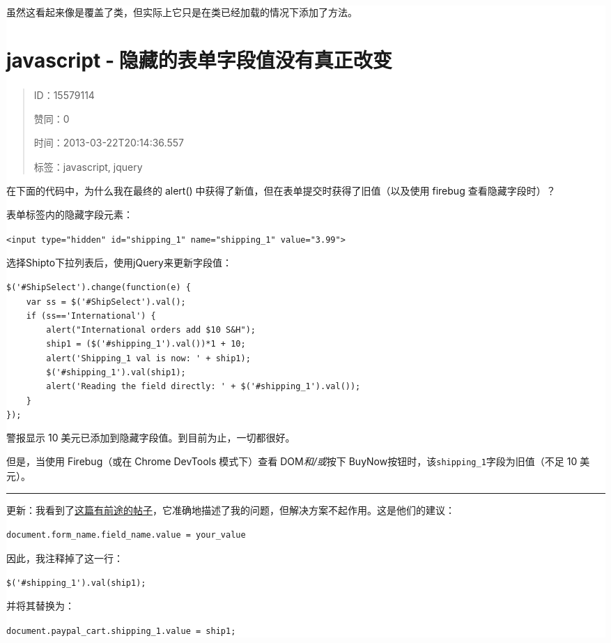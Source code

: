 虽然这看起来像是覆盖了类，但实际上它只是在类已经加载的情况下添加了方法。

# javascript - 隐藏的表单字段值没有真正改变

> ID：15579114
> 
> 赞同：0
> 
> 时间：2013-03-22T20:14:36.557
> 
> 标签：javascript, jquery

在下面的代码中，为什么我在最终的 alert() 中获得了新值，但在表单提交时获得了旧值（以及使用 firebug 查看隐藏字段时）？

表单标签内的隐藏字段元素：

```
<input type="hidden" id="shipping_1" name="shipping_1" value="3.99"> 
```

选择Shipto下拉列表后，使用jQuery来更新字段值：

```
$('#ShipSelect').change(function(e) {
    var ss = $('#ShipSelect').val();
    if (ss=='International') {
        alert("International orders add $10 S&H");
        ship1 = ($('#shipping_1').val())*1 + 10;
        alert('Shipping_1 val is now: ' + ship1);
        $('#shipping_1').val(ship1);
        alert('Reading the field directly: ' + $('#shipping_1').val());
    }
}); 
```

警报显示 10 美元已添加到隐藏字段值。到目前为止，一切都很好。

但是，当使用 Firebug（或在 Chrome DevTools 模式下）查看 DOM*和/或*按下 BuyNow按钮时，该`shipping_1`字段为旧值（不足 10 美元）。

* * *

更新：我看到了[这篇有前途的帖子](http://drupal.org/node/1342858)，它准确地描述了我的问题，但解决方案不起作用。这是他们的建议：

```
document.form_name.field_name.value = your_value 
```

因此，我注释掉了这一行：

```
$('#shipping_1').val(ship1); 
```

并将其替换为：

```
document.paypal_cart.shipping_1.value = ship1; 
```
